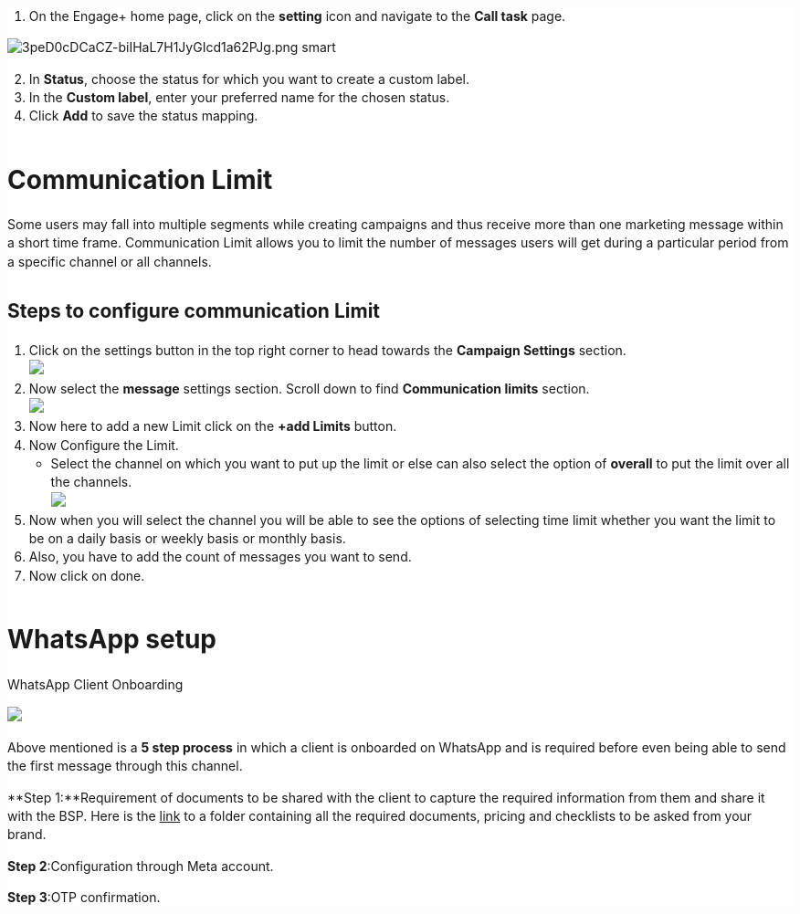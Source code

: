 1. On the Engage+ home page, click on the **setting** icon and navigate to the **Call task** page.

![3peD0cDCaCZ-biIHaL7H1JyGIcd1a62PJg.png smart](https://files.readme.io/9dd2614-3peD0cDCaCZ-biIHaL7H1JyGIcd1a62PJg.png)

2. In **Status**, choose the status for which you want to create a custom label.
3. In the **Custom label**, enter your preferred name for the chosen status.
4. Click **Add** to save the status mapping.

# Communication Limit


Some users may fall into multiple segments while creating campaigns and thus receive more than one marketing message within a short time frame. Communication Limit allows you to limit the number of messages users will get during a particular period from a specific channel or all channels.

## Steps to configure communication Limit

1. Click on the settings button in the top right corner to head towards the **Campaign Settings** section.  
   ![](https://files.readme.io/b50cf83-image.png)
2. Now select the **message** settings section. Scroll down to find **Communication limits** section.  
   ![](https://files.readme.io/22bd571-image.png)
3. Now here to add a new Limit click on the **+add Limits** button.
4. Now Configure the Limit.  
   - Select the channel on which you want to put up the limit or else can also select the option of **overall** to put the limit over all the channels.  
     ![](https://files.readme.io/2c1d851-image.png)
5. Now when you will select the channel you will be able to see the options of selecting time limit whether you want the limit to be on a daily basis or weekly basis or monthly basis.
6. Also, you have to add the count of messages you want to send.
7. Now click on done.

# WhatsApp setup


WhatsApp Client Onboarding

![ ](https://files.readme.io/e627697-image.png)

Above mentioned is a **5 step process** in which a client is onboarded on WhatsApp and is required before even being able to send the first message through this channel.

**Step 1:**Requirement of documents to be shared with the client to capture the required information from them and share it with the BSP. Here is the [link](https://drive.google.com/drive/folders/1JwI1pxTuXZIrrC-1NMFyP9fpIGM9AbFx) to a folder containing all the required documents, pricing and checklists to be asked from your brand.

**Step 2**:Configuration through Meta account.

**Step 3**:OTP confirmation.
